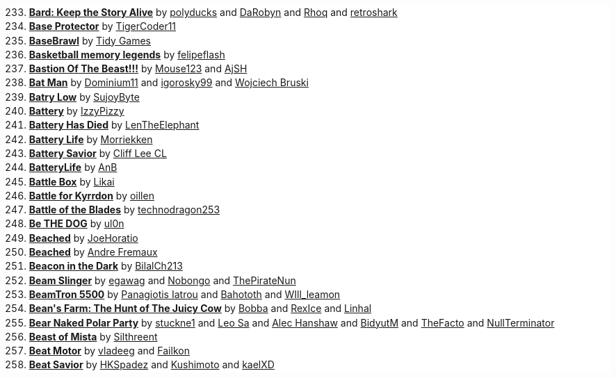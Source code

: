 233. **[Bard: Keep the Story Alive](https://ldjam.com/events/ludum-dare/46/bard-keep-the-story-alive)** by [polyducks](https://ldjam.com/users/polyducks) and [DaRobyn](https://ldjam.com/users/darobyn) and [Rhoq](https://ldjam.com/users/rhoq) and [retroshark](https://ldjam.com/users/retroshark)
234. **[Base Protector](https://ldjam.com/events/ludum-dare/46/base-protector)** by [TigerCoder11](https://ldjam.com/users/tigercoder11)
235. **[BaseBrawl](https://ldjam.com/events/ludum-dare/46/basebrawl)** by [Tidy Games](https://ldjam.com/users/tidy-games)
236. **[Basketball memory legends](https://ldjam.com/events/ludum-dare/46/basketball-memory-legends)** by [felipeflash](https://ldjam.com/users/felipeflash)
237. **[Bastion Of The Beast!!!](https://ldjam.com/events/ludum-dare/46/bastion-of-the-beast)** by [Mouse123](https://ldjam.com/users/mouse123) and [AjSH](https://ldjam.com/users/ajsh)
238. **[Bat Man](https://ldjam.com/events/ludum-dare/46/bat-man)** by [Dominium11](https://ldjam.com/users/dominium11) and [igorosky99](https://ldjam.com/users/igorosky99) and [Wojciech Bruski](https://ldjam.com/users/wojciech-bruski)
239. **[Batry Low](https://ldjam.com/events/ludum-dare/46/batry-low)** by [SujoyByte](https://ldjam.com/users/sujoybyte)
240. **[Battery](https://ldjam.com/events/ludum-dare/46/battery)** by [IzzyPizzy](https://ldjam.com/users/izzypizzy)
241. **[Battery Has Died](https://ldjam.com/events/ludum-dare/46/battery-has-died)** by [LenTheElephant](https://ldjam.com/users/lentheelephant)
242. **[Battery Life](https://ldjam.com/events/ludum-dare/46/battery-life-1)** by [Morriekken](https://ldjam.com/users/morriekken)
243. **[Battery Savior](https://ldjam.com/events/ludum-dare/46/battery-savior)** by [Cliff Lee CL](https://ldjam.com/users/cliff-lee-cl)
244. **[BatteryLife](https://ldjam.com/events/ludum-dare/46/batterylife)** by [AnB](https://ldjam.com/users/anb)
245. **[Battle Box](https://ldjam.com/events/ludum-dare/46/battle-box)** by [Likai](https://ldjam.com/users/likai)
246. **[Battle for Kyrrdon](https://ldjam.com/events/ludum-dare/46/battle-for-kyrrdon)** by [oillen](https://ldjam.com/users/oillen)
247. **[Battle of the Blades](https://ldjam.com/events/ludum-dare/46/battle-of-the-blades)** by [technodragon253](https://ldjam.com/users/technodragon253)
248. **[Be THE DOG](https://ldjam.com/events/ludum-dare/46/be-the-dog)** by [ul0n](https://ldjam.com/users/ul0n)
249. **[Beached](https://ldjam.com/events/ludum-dare/46/beached)** by [JoeHoratio](https://ldjam.com/users/joehoratio)
250. **[Beached](https://ldjam.com/events/ludum-dare/46/beached-1)** by [Andre Fremaux](https://ldjam.com/users/andre-fremaux)
251. **[Beacon in the Dark](https://ldjam.com/events/ludum-dare/46/beacon-in-the-dark)** by [BilalCh213](https://ldjam.com/users/bilalch213)
252. **[Beam Slinger](https://ldjam.com/events/ludum-dare/46/space-slinger)** by [egawag](https://ldjam.com/users/egawag) and [Nobongo](https://ldjam.com/users/nobongo) and [ThePirateNun](https://ldjam.com/users/thepiratenun)
253. **[BeamTron 5500](https://ldjam.com/events/ludum-dare/46/beamtron-5500)** by [Panagiotis Iatrou](https://ldjam.com/users/panagiotis-iatrou) and [Bahototh](https://ldjam.com/users/bahototh) and [WIll_leamon](https://ldjam.com/users/will-leamon)
254. **[Bean's Farm: The Hunt of The Juicy Cow](https://ldjam.com/events/ludum-dare/46/squads-studio-unreleased-game)** by [Bobba](https://ldjam.com/users/bobba) and [RexIce](https://ldjam.com/users/rexice) and [Linhal](https://ldjam.com/users/linhal)
255. **[Bear Naked Polar Party](https://ldjam.com/events/ludum-dare/46/bear-naked-polar-party)** by [stuckne1](https://ldjam.com/users/stuckne1) and [Leo Sa](https://ldjam.com/users/leo-sa) and [Alec Hanshaw](https://ldjam.com/users/alec-hanshaw) and [BidyutM](https://ldjam.com/users/bidyutm) and [TheFacto](https://ldjam.com/users/thefacto) and [NullTerminator](https://ldjam.com/users/nullterminator)
256. **[Beast of Mista](https://ldjam.com/events/ludum-dare/46/beast-of-mista)** by [Silthreent](https://ldjam.com/users/silthreent)
257. **[Beat Motor](https://ldjam.com/events/ludum-dare/46/beat-motor)** by [vladeeg](https://ldjam.com/users/vladeeg) and [Failkon](https://ldjam.com/users/failkon)
258. **[Beat Savior](https://ldjam.com/events/ludum-dare/46/beat-savior)** by [HKSpadez](https://ldjam.com/users/hkspadez) and [Kushimoto](https://ldjam.com/users/kushimoto) and [kaelXD](https://ldjam.com/users/kaelxd)